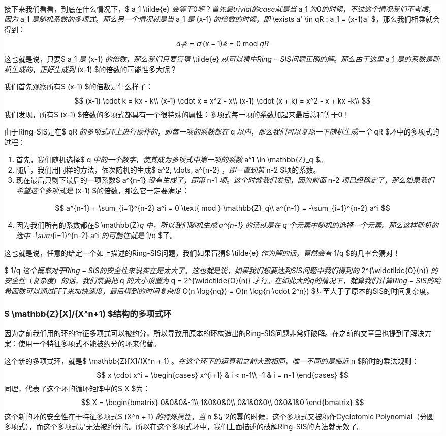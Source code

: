 接下来我们看看，到底在什么情况下，$ a_1 \tilde{e} $会等于0呢？首先最trivial的case就是当$ a_1 $为0的时候，不过这个情况我们不考虑，因为$ a_1 $是随机系数的多项式。那么另一个情况就是当$ a_1 $是$ (x-1) $的倍数的时候，即$ \exists a' \in qR : a_1 = (x-1)a' $，那么我们相乘就会得到：
$$
a_1 \tilde{e} = a'(x-1)\tilde{e} = 0 \text{ mod }qR
$$
这也就是说，只要$ a_1 $是$ (x-1) $的倍数，那么我们只要盲猜$ \tilde{e} $就可以猜中Ring-SIS问题正确的解。那么由于这里$ a_1 $是的系数是随机生成的，正好生成到$ (x-1) $的倍数的可能性多大呢？

我们首先观察所有$ (x-1) $的倍数是什么样子：
$$
(x-1) \cdot k = kx - k\\
(x-1) \cdot x = x^2 - x\\
(x-1) \cdot (x + k) = x^2 - x + kx -k\\
$$
我们发现，所有$ (x-1) $倍数的多项式都具有一个很特殊的属性：多项式每一项的系数加起来最后总和等于0！

由于Ring-SIS是在$ qR $的多项式环上进行操作的，即每一项的系数都在$ q $以内，那么我们可以复现一下随机生成一个$ qR $环中的多项式的过程：

1. 首先，我们随机选择$ q $中的一个数字，使其成为多项式中第一项的系数$ a^1 \in \mathbb{Z}_q $。
2. 随后，我们用同样的方法，依次随机的生成$ a^2, \dots, a^{n-2} $，即一直到第$ n-2 $项的系数。
3. 现在最后只剩下最后的一项系数$ a^{n-1} $没有生成了，即第$ n-1 $项。这个时候我们发现，因为前面$ n-2 $项已经确定了，那么如果我们希望这个多项式是$ (x-1) $的倍数，那么它一定要满足：

$$
a^{n-1} + \sum_{i=1}^{n-2} a^i = 0 \text{ mod } \mathbb{Z}_q\\
a^{n-1} = -\sum_{i=1}^{n-2} a^i
$$

4. 因为我们所有的系数都在$ \mathbb{Z}_q $中，所以我们随机生成$ a^{n-1} $的话就是在$ q $个元素中随机的选择一个元素。那么这样随机的选中$ -\sum_{i=1}^{n-2} a^i $的可能性就是$ 1/q $了。

这也就是说，任意的给定一个如上描述的Ring-SIS问题，我们如果盲猜$ \tilde{e} $作为解的话，竟然会有$ 1/q $的几率会猜对！

$ 1/q $这个概率对于Ring-SIS的安全性来说实在是太大了。这也就是说，如果我们想要达到SIS问题中我们得到的$ 2^{\widetilde{O}(n)} $的安全性（复杂度）的话，我们需要把$ q $的大小设置为$ q = 2^{\widetilde{O}(n)} $才行。在如此大的q的情况下，就算我们计算Ring-SIS的哈希函数可以通过FFT来加快速度，最后得到的时间复杂度$ O(n \log{nq}) = O(n \log{n \cdot 2^n}) $甚至大于了原本的SIS的时间复杂度。

### $ \mathbb{Z}[X]/(X^n+1) $结构的多项式环

因为之前我们用的环的特征多项式可以被约分，所以导致用原本的环构造出的Ring-SIS问题非常好破解。在之前的文章里也提到了解决方案：使用一个特征多项式不能被约分的环来代替。

这个新的多项式环，就是$ \mathbb{Z}[X]/(X^n + 1) $。在这个环下的运算和之前大致相同，唯一不同的是临近$ n $阶时的乘法规则：
$$
x \cdot x^i = \begin{cases}
x^{i+1} & i < n-1\\
-1 & i = n-1
\end{cases}
$$
同理，代表了这个环的循环矩阵中的$ X $为：
$$
X = \begin{bmatrix}
0&0&0&-1\\
1&0&0&0\\
0&1&0&0\\
0&0&1&0
\end{bmatrix}
$$
这个新的环的安全性在于特征多项式$ (X^n + 1) $的特殊属性。当$ n $是2的幂的时候，这个多项式又被称作Cyclotomic Polynomial（分圆多项式），而这个多项式是无法被约分的。所以在这个多项式环中，我们上面描述的破解Ring-SIS的方法就无效了。
